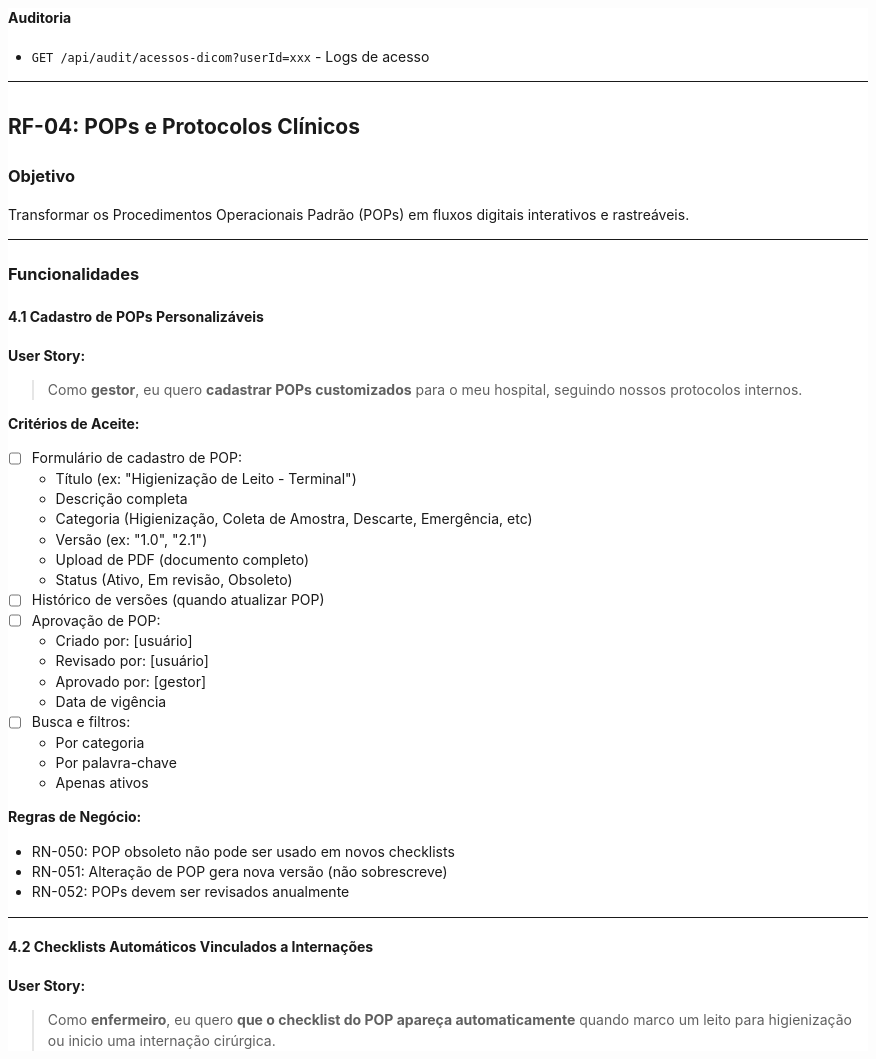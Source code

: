 #### Auditoria
- `GET /api/audit/acessos-dicom?userId=xxx` - Logs de acesso

---

## RF-04: POPs e Protocolos Clínicos

### Objetivo
Transformar os Procedimentos Operacionais Padrão (POPs) em fluxos digitais interativos e rastreáveis.

---

### Funcionalidades

#### 4.1 Cadastro de POPs Personalizáveis

**User Story:**
> Como **gestor**, eu quero **cadastrar POPs customizados** para o meu hospital, seguindo nossos protocolos internos.

**Critérios de Aceite:**
- [ ] Formulário de cadastro de POP:
  - Título (ex: "Higienização de Leito - Terminal")
  - Descrição completa
  - Categoria (Higienização, Coleta de Amostra, Descarte, Emergência, etc)
  - Versão (ex: "1.0", "2.1")
  - Upload de PDF (documento completo)
  - Status (Ativo, Em revisão, Obsoleto)
- [ ] Histórico de versões (quando atualizar POP)
- [ ] Aprovação de POP:
  - Criado por: [usuário]
  - Revisado por: [usuário]
  - Aprovado por: [gestor]
  - Data de vigência
- [ ] Busca e filtros:
  - Por categoria
  - Por palavra-chave
  - Apenas ativos

**Regras de Negócio:**
- RN-050: POP obsoleto não pode ser usado em novos checklists
- RN-051: Alteração de POP gera nova versão (não sobrescreve)
- RN-052: POPs devem ser revisados anualmente

---

#### 4.2 Checklists Automáticos Vinculados a Internações

**User Story:**
> Como **enfermeiro**, eu quero **que o checklist do POP apareça automaticamente** quando marco um leito para higienização ou inicio uma internação cirúrgica.
